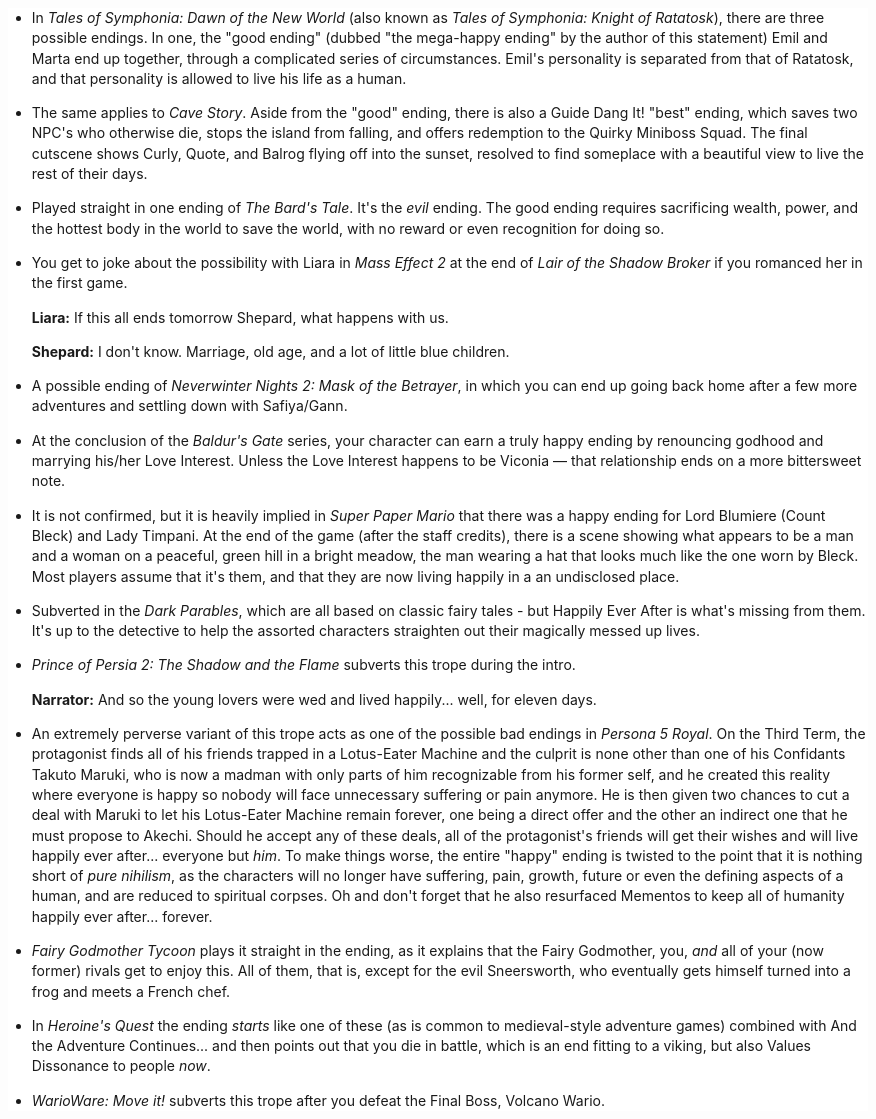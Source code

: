 -   In _Tales of Symphonia: Dawn of the New World_ (also known as _Tales of Symphonia: Knight of Ratatosk_), there are three possible endings. In one, the "good ending" (dubbed "the mega-happy ending" by the author of this statement) Emil and Marta end up together, through a complicated series of circumstances. Emil's personality is separated from that of Ratatosk, and that personality is allowed to live his life as a human.
-   The same applies to _Cave Story_. Aside from the "good" ending, there is also a Guide Dang It! "best" ending, which saves two NPC's who otherwise die, stops the island from falling, and offers redemption to the Quirky Miniboss Squad. The final cutscene shows Curly, Quote, and Balrog flying off into the sunset, resolved to find someplace with a beautiful view to live the rest of their days.
-   Played straight in one ending of _The Bard's Tale_. It's the _evil_ ending. The good ending requires sacrificing wealth, power, and the hottest body in the world to save the world, with no reward or even recognition for doing so.
-   You get to joke about the possibility with Liara in _Mass Effect 2_ at the end of _Lair of the Shadow Broker_ if you romanced her in the first game.
    
    **Liara:** If this all ends tomorrow Shepard, what happens with us.
    
    **Shepard:** I don't know. Marriage, old age, and a lot of little blue children.
    
-   A possible ending of _Neverwinter Nights 2: Mask of the Betrayer_, in which you can end up going back home after a few more adventures and settling down with Safiya/Gann.
-   At the conclusion of the _Baldur's Gate_ series, your character can earn a truly happy ending by renouncing godhood and marrying his/her Love Interest. Unless the Love Interest happens to be Viconia — that relationship ends on a more bittersweet note.
-   It is not confirmed, but it is heavily implied in _Super Paper Mario_ that there was a happy ending for Lord Blumiere (Count Bleck) and Lady Timpani. At the end of the game (after the staff credits), there is a scene showing what appears to be a man and a woman on a peaceful, green hill in a bright meadow, the man wearing a hat that looks much like the one worn by Bleck. Most players assume that it's them, and that they are now living happily in a an undisclosed place.
-   Subverted in the _Dark Parables_, which are all based on classic fairy tales - but Happily Ever After is what's missing from them. It's up to the detective to help the assorted characters straighten out their magically messed up lives.
-   _Prince of Persia 2: The Shadow and the Flame_ subverts this trope during the intro.
    
    **Narrator:** And so the young lovers were wed and lived happily... well, for eleven days.
    
-   An extremely perverse variant of this trope acts as one of the possible bad endings in _Persona 5 Royal_. On the Third Term, the protagonist finds all of his friends trapped in a Lotus-Eater Machine and the culprit is none other than one of his Confidants Takuto Maruki, who is now a madman with only parts of him recognizable from his former self, and he created this reality where everyone is happy so nobody will face unnecessary suffering or pain anymore. He is then given two chances to cut a deal with Maruki to let his Lotus-Eater Machine remain forever, one being a direct offer and the other an indirect one that he must propose to Akechi. Should he accept any of these deals, all of the protagonist's friends will get their wishes and will live happily ever after... everyone but _him_. To make things worse, the entire "happy" ending is twisted to the point that it is nothing short of _pure nihilism_, as the characters will no longer have suffering, pain, growth, future or even the defining aspects of a human, and are reduced to spiritual corpses. Oh and don't forget that he also resurfaced Mementos to keep all of humanity happily ever after... forever.
-   _Fairy Godmother Tycoon_ plays it straight in the ending, as it explains that the Fairy Godmother, you, _and_ all of your (now former) rivals get to enjoy this. All of them, that is, except for the evil Sneersworth, who eventually gets himself turned into a frog and meets a French chef.
-   In _Heroine's Quest_ the ending _starts_ like one of these (as is common to medieval-style adventure games) combined with And the Adventure Continues... and then points out that you die in battle, which is an end fitting to a viking, but also Values Dissonance to people _now_.
-   _WarioWare: Move it!_ subverts this trope after you defeat the Final Boss, Volcano Wario.
    